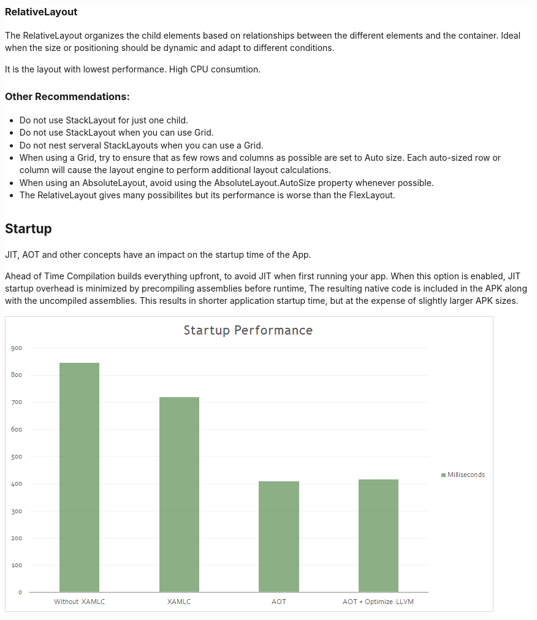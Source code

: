 ### RelativeLayout

The RelativeLayout organizes the child elements based on relationships between the different elements and the container.
Ideal when the size or positioning should be dynamic and adapt to different conditions.

It is the layout with lowest performance. High CPU consumtion.

### Other Recommendations:

- Do not use StackLayout for just one child.
- Do not use StackLayout when you can use Grid.
- Do not nest serveral StackLayouts when you can use a Grid.
- When using a Grid, try to ensure that as few rows and columns as possible are set to Auto size. Each auto-sized row or column will cause the layout engine to perform additional layout calculations.
- When using an AbsoluteLayout, avoid using the AbsoluteLayout.AutoSize property whenever possible.
- The RelativeLayout gives many possibilites but its performance is worse than the FlexLayout.

## Startup

JIT, AOT and other concepts have an impact on the startup time of the App.

Ahead of Time Compilation builds everything upfront, to avoid JIT when first running your app. When this option is enabled, JIT startup overhead is minimized by precompiling assemblies before runtime, The resulting native code is included in the APK along with the uncompiled assemblies. This results in shorter application startup time, but at the expense of slightly larger APK sizes.

![startupperf](../../../img-root/startupperf.png)

